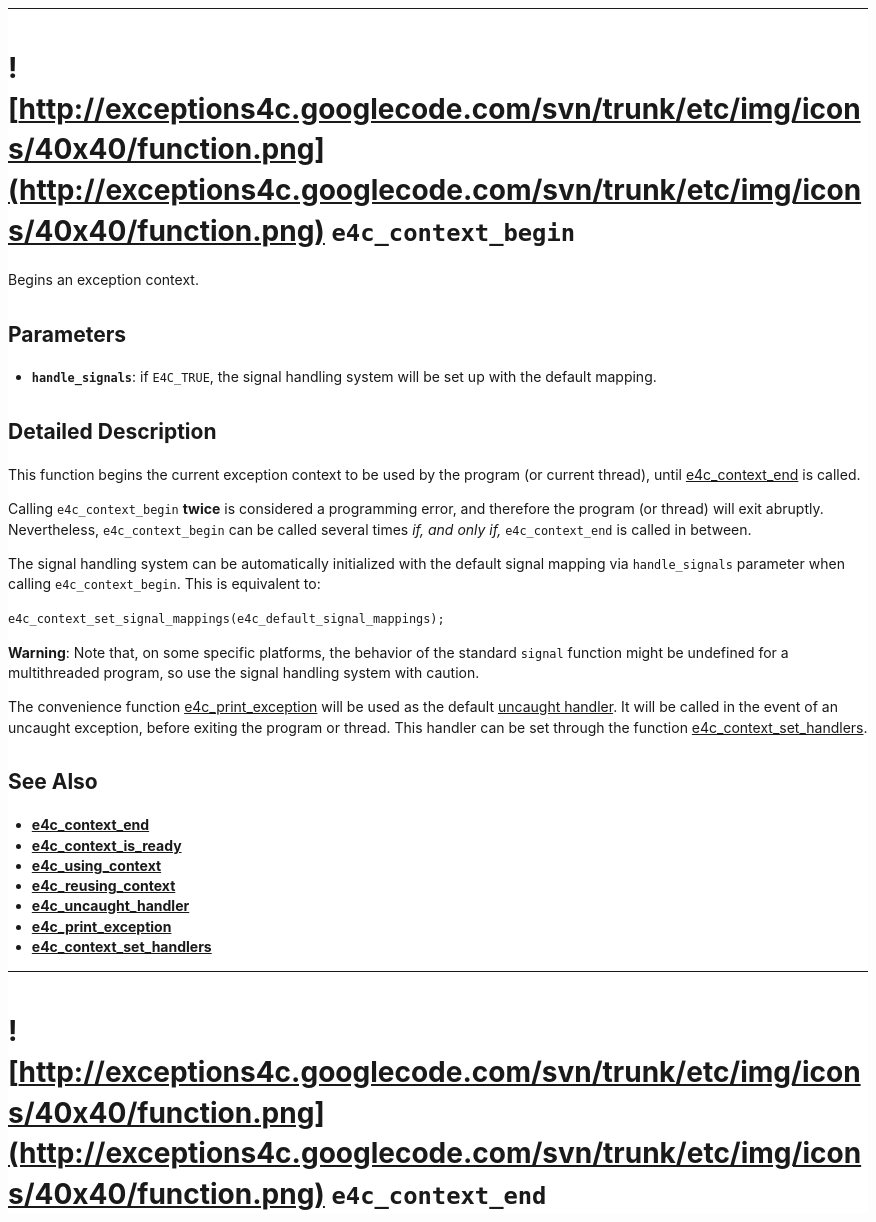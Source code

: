 
---


# ![http://exceptions4c.googlecode.com/svn/trunk/etc/img/icons/40x40/function.png](http://exceptions4c.googlecode.com/svn/trunk/etc/img/icons/40x40/function.png) `e4c_context_begin` #

Begins an exception context.

## Parameters ##

  * **`handle_signals`**: if `E4C_TRUE`, the signal handling system will be set up with the default mapping.

## Detailed Description ##

This function begins the current exception context to be used by the program (or current thread), until [e4c\_context\_end](#e4c_context_end.md) is called.

Calling `e4c_context_begin` **twice** is considered a programming error, and therefore the program (or thread) will exit abruptly. Nevertheless, `e4c_context_begin` can be called several times _if, and only if,_ `e4c_context_end` is called in between.

The signal handling system can be automatically initialized with the default signal mapping via `handle_signals` parameter when calling `e4c_context_begin`. This is equivalent to:

```
e4c_context_set_signal_mappings(e4c_default_signal_mappings);
```

**Warning**: Note that, on some specific platforms, the behavior of the standard `signal` function might be undefined for a multithreaded program, so use the signal handling system with caution.

The convenience function [e4c\_print\_exception](functions#e4c_print_exception.md) will be used as the default [uncaught handler](types#e4c_uncaught_handler.md). It will be called in the event of an uncaught exception, before exiting the program or thread. This handler can be set through the function [e4c\_context\_set\_handlers](functions#e4c_context_set_handlers.md).

## See Also ##

  * **[e4c\_context\_end](#e4c_context_end.md)**
  * **[e4c\_context\_is\_ready](#e4c_context_is_ready.md)**
  * **[e4c\_using\_context](macros#e4c_using_context.md)**
  * **[e4c\_reusing\_context](macros#e4c_reusing_context.md)**
  * **[e4c\_uncaught\_handler](types#e4c_uncaught_handler.md)**
  * **[e4c\_print\_exception](#e4c_print_exception.md)**
  * **[e4c\_context\_set\_handlers](#e4c_context_set_handlers.md)**


---


# ![http://exceptions4c.googlecode.com/svn/trunk/etc/img/icons/40x40/function.png](http://exceptions4c.googlecode.com/svn/trunk/etc/img/icons/40x40/function.png) `e4c_context_end` #
